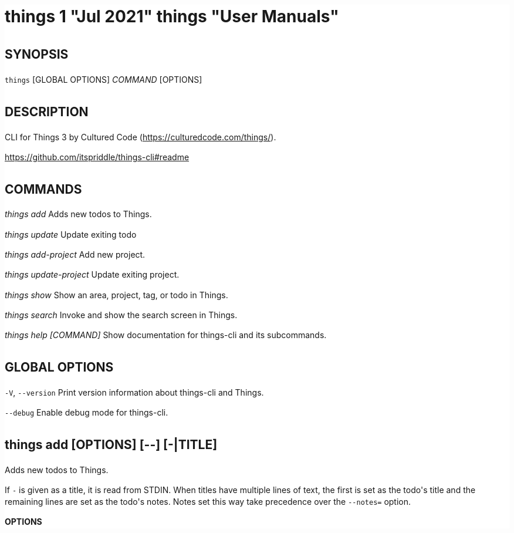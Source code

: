 # things 1 "Jul 2021" things "User Manuals"

## SYNOPSIS

`things` [GLOBAL OPTIONS] _COMMAND_ [OPTIONS]

## DESCRIPTION

CLI for Things 3 by Cultured Code (https://culturedcode.com/things/).

https://github.com/itspriddle/things-cli#readme

## COMMANDS

*things add*
  Adds new todos to Things.

*things update*
  Update exiting todo

*things add-project*
  Add new project.

*things update-project*
  Update exiting project.

*things show*
  Show an area, project, tag, or todo in Things.

*things search*
  Invoke and show the search screen in Things.

*things help [COMMAND]*
  Show documentation for things-cli and its subcommands.

## GLOBAL OPTIONS

`-V`, `--version`
  Print version information about things-cli and Things.

`--debug`
  Enable debug mode for things-cli.

## things add [OPTIONS] [--] [-|TITLE]

Adds new todos to Things.

If `-` is given as a title, it is read from STDIN. When titles have multiple
lines of text, the first is set as the todo's title and the remaining lines
are set as the todo's notes. Notes set this way take precedence over the
`--notes=` option.

**OPTIONS**
